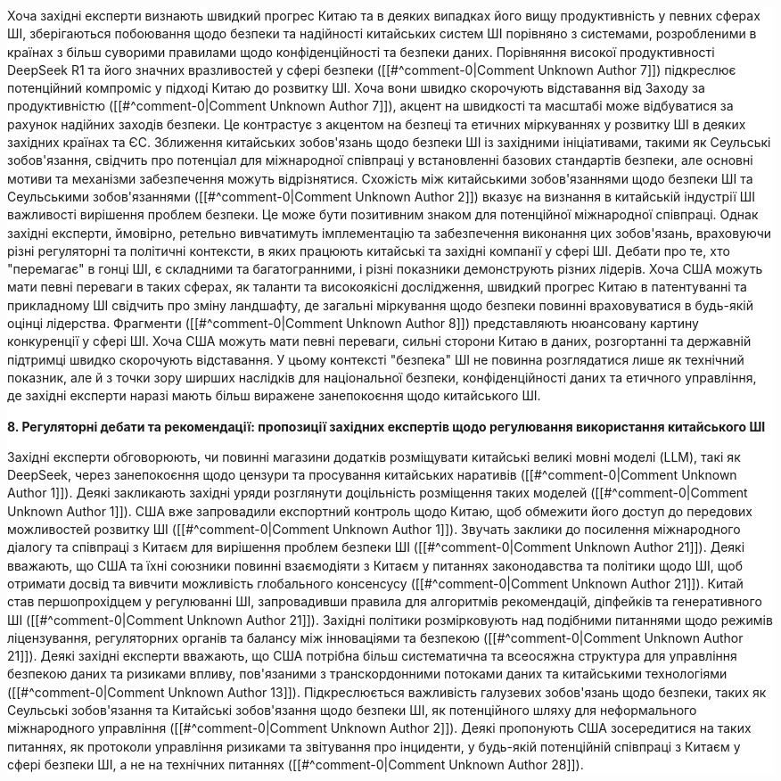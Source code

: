 Хоча західні експерти визнають швидкий прогрес Китаю та в деяких випадках його вищу продуктивність у певних сферах ШІ, зберігаються побоювання щодо безпеки та надійності китайських систем ШІ порівняно з системами, розробленими в країнах з більш суворими правилами щодо конфіденційності та безпеки даних. Порівняння високої продуктивності DeepSeek R1 та його значних вразливостей у сфері безпеки  ([[#^comment-0|Comment Unknown Author 7]]) підкреслює потенційний компроміс у підході Китаю до розвитку ШІ. Хоча вони швидко скорочують відставання від Заходу за продуктивністю  ([[#^comment-0|Comment Unknown Author 7]]), акцент на швидкості та масштабі може відбуватися за рахунок надійних заходів безпеки. Це контрастує з акцентом на безпеці та етичних міркуваннях у розвитку ШІ в деяких західних країнах та ЄС. Зближення китайських зобов'язань щодо безпеки ШІ із західними ініціативами, такими як Сеульські зобов'язання, свідчить про потенціал для міжнародної співпраці у встановленні базових стандартів безпеки, але основні мотиви та механізми забезпечення можуть відрізнятися. Схожість між китайськими зобов'язаннями щодо безпеки ШІ та Сеульськими зобов'язаннями  ([[#^comment-0|Comment Unknown Author 2]]) вказує на визнання в китайській індустрії ШІ важливості вирішення проблем безпеки. Це може бути позитивним знаком для потенційної міжнародної співпраці. Однак західні експерти, ймовірно, ретельно вивчатимуть імплементацію та забезпечення виконання цих зобов'язань, враховуючи різні регуляторні та політичні контексти, в яких працюють китайські та західні компанії у сфері ШІ. Дебати про те, хто "перемагає" в гонці ШІ, є складними та багатогранними, і різні показники демонструють різних лідерів. Хоча США можуть мати певні переваги в таких сферах, як таланти та високоякісні дослідження, швидкий прогрес Китаю в патентуванні та прикладному ШІ свідчить про зміну ландшафту, де загальні міркування щодо безпеки повинні враховуватися в будь-якій оцінці лідерства. Фрагменти  ([[#^comment-0|Comment Unknown Author 8]]) представляють нюансовану картину конкуренції у сфері ШІ. Хоча США можуть мати певні переваги, сильні сторони Китаю в даних, розгортанні та державній підтримці швидко скорочують відставання. У цьому контексті "безпека" ШІ не повинна розглядатися лише як технічний показник, але й з точки зору ширших наслідків для національної безпеки, конфіденційності даних та етичного управління, де західні експерти наразі мають більш виражене занепокоєння щодо китайського ШІ.

**8. Регуляторні дебати та рекомендації: пропозиції західних експертів щодо регулювання використання китайського ШІ**

Західні експерти обговорюють, чи повинні магазини додатків розміщувати китайські великі мовні моделі (LLM), такі як DeepSeek, через занепокоєння щодо цензури та просування китайських наративів  ([[#^comment-0|Comment Unknown Author 1]]). Деякі закликають західні уряди розглянути доцільність розміщення таких моделей  ([[#^comment-0|Comment Unknown Author 1]]). США вже запровадили експортний контроль щодо Китаю, щоб обмежити його доступ до передових можливостей розвитку ШІ  ([[#^comment-0|Comment Unknown Author 1]]). Звучать заклики до посилення міжнародного діалогу та співпраці з Китаєм для вирішення проблем безпеки ШІ  ([[#^comment-0|Comment Unknown Author 21]]). Деякі вважають, що США та їхні союзники повинні взаємодіяти з Китаєм у питаннях законодавства та політики щодо ШІ, щоб отримати досвід та вивчити можливість глобального консенсусу  ([[#^comment-0|Comment Unknown Author 21]]). Китай став першопрохідцем у регулюванні ШІ, запровадивши правила для алгоритмів рекомендацій, діпфейків та генеративного ШІ  ([[#^comment-0|Comment Unknown Author 21]]). Західні політики розмірковують над подібними питаннями щодо режимів ліцензування, регуляторних органів та балансу між інноваціями та безпекою  ([[#^comment-0|Comment Unknown Author 21]]). Деякі західні експерти вважають, що США потрібна більш систематична та всеосяжна структура для управління безпекою даних та ризиками впливу, пов'язаними з транскордонними потоками даних та китайськими технологіями  ([[#^comment-0|Comment Unknown Author 13]]). Підкреслюється важливість галузевих зобов'язань щодо безпеки, таких як Сеульські зобов'язання та Китайські зобов'язання щодо безпеки ШІ, як потенційного шляху для неформального міжнародного управління  ([[#^comment-0|Comment Unknown Author 2]]). Деякі пропонують США зосередитися на таких питаннях, як протоколи управління ризиками та звітування про інциденти, у будь-якій потенційній співпраці з Китаєм у сфері безпеки ШІ, а не на технічних питаннях  ([[#^comment-0|Comment Unknown Author 28]]).
